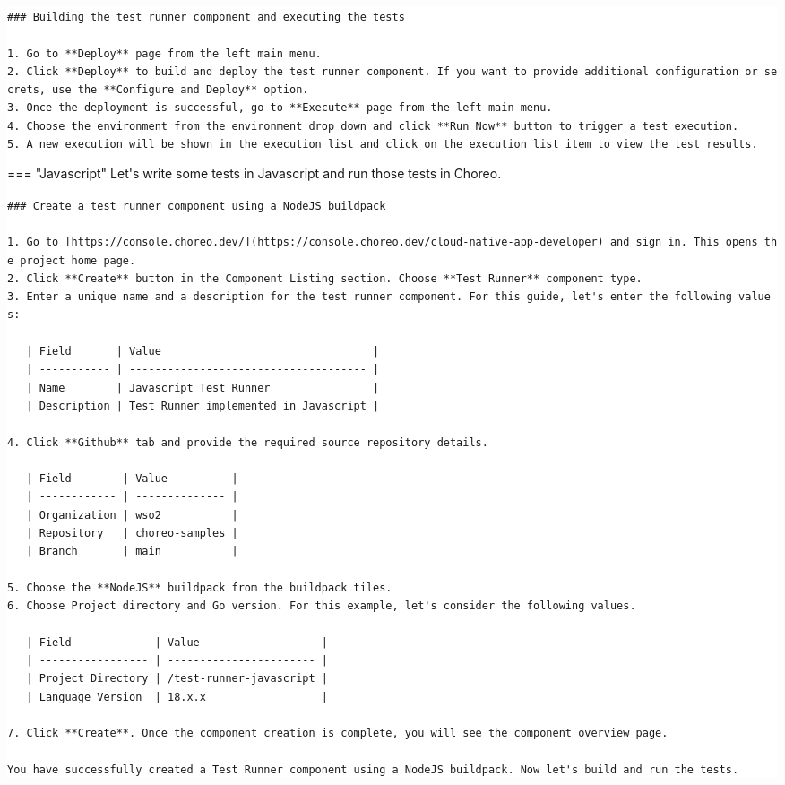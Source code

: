     ### Building the test runner component and executing the tests

    1. Go to **Deploy** page from the left main menu.
    2. Click **Deploy** to build and deploy the test runner component. If you want to provide additional configuration or secrets, use the **Configure and Deploy** option.
    3. Once the deployment is successful, go to **Execute** page from the left main menu.
    4. Choose the environment from the environment drop down and click **Run Now** button to trigger a test execution.
    5. A new execution will be shown in the execution list and click on the execution list item to view the test results.

=== "Javascript"
    Let's write some tests in Javascript and run those tests in Choreo.

    ### Create a test runner component using a NodeJS buildpack

    1. Go to [https://console.choreo.dev/](https://console.choreo.dev/cloud-native-app-developer) and sign in. This opens the project home page.
    2. Click **Create** button in the Component Listing section. Choose **Test Runner** component type.
    3. Enter a unique name and a description for the test runner component. For this guide, let's enter the following values:

       | Field       | Value                                 |
       | ----------- | ------------------------------------- |
       | Name        | Javascript Test Runner                |
       | Description | Test Runner implemented in Javascript |

    4. Click **Github** tab and provide the required source repository details.

       | Field        | Value          |
       | ------------ | -------------- |
       | Organization | wso2           |
       | Repository   | choreo-samples |
       | Branch       | main           |

    5. Choose the **NodeJS** buildpack from the buildpack tiles.
    6. Choose Project directory and Go version. For this example, let's consider the following values.

       | Field             | Value                   |
       | ----------------- | ----------------------- |
       | Project Directory | /test-runner-javascript |
       | Language Version  | 18.x.x                  |

    7. Click **Create**. Once the component creation is complete, you will see the component overview page.

    You have successfully created a Test Runner component using a NodeJS buildpack. Now let's build and run the tests.
